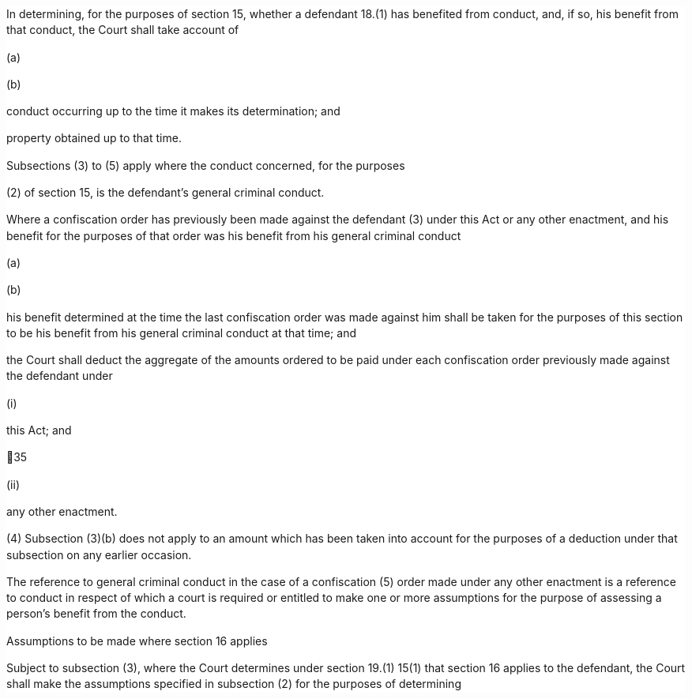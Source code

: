 In determining, for the purposes of section 15, whether a defendant
18.(1)
has benefited from conduct, and, if so, his benefit from that conduct, the Court
shall take account of

(a)

(b)

conduct occurring up to the time it makes its determination; and

property obtained up to that time.

Subsections (3) to (5) apply where the conduct concerned, for the purposes

(2)
of section 15, is the defendant’s general criminal conduct.

Where a confiscation order has previously been made against the defendant
(3)
under this Act or any other enactment, and his benefit for the purposes of that
order was his benefit from his general criminal conduct

(a)

(b)

his benefit determined at the time the last confiscation order was made
against him shall be taken for the purposes of this section to be his
benefit from his general criminal conduct at that time; and

the Court shall deduct the aggregate of the amounts ordered to be paid
under each confiscation order previously made against the defendant
under

(i)

this Act; and

35

(ii)

any other enactment.

(4)
Subsection (3)(b) does not apply to an amount which has been taken into
account  for  the  purposes  of  a  deduction  under  that  subsection  on  any  earlier
occasion.

The  reference  to  general  criminal  conduct  in  the  case  of  a  confiscation
(5)
order made under any other enactment is a reference to conduct in respect of
which a court is required or entitled to make one or more assumptions for the
purpose of assessing a person’s benefit from the conduct.

Assumptions to be made where section 16 applies

Subject to subsection (3), where the Court determines under section
19.(1)
15(1)  that  section  16  applies  to  the  defendant,  the  Court  shall  make  the
assumptions specified in subsection (2) for the purposes of determining

